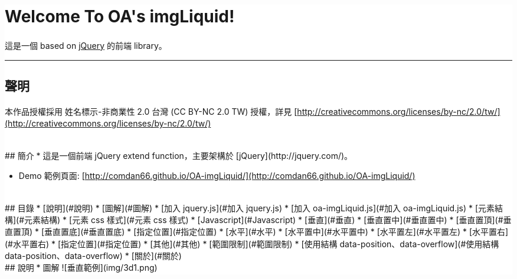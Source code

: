 # Welcome To OA's imgLiquid!
這是一個 based on [jQuery](http://jquery.com/) 的前端 library。

---
## 聲明
本作品授權採用 姓名標示-非商業性 2.0 台灣 (CC BY-NC 2.0 TW) 授權，詳見 [http://creativecommons.org/licenses/by-nc/2.0/tw/](http://creativecommons.org/licenses/by-nc/2.0/tw/) 


<br/>
## 簡介
* 這是一個前端 jQuery extend function，主要架構於 [jQuery](http://jquery.com/)。  

* Demo 範例頁面: [http://comdan66.github.io/OA-imgLiquid/](http://comdan66.github.io/OA-imgLiquid/)

<br/>
## 目錄
* [說明](#說明)
	* [圖解](#圖解)
	* [加入 jquery.js](#加入 jquery.js)
	* [加入 oa-imgLiquid.js](#加入 oa-imgLiquid.js)
	* [元素結構](#元素結構)
	* [元素 css 樣式](#元素 css 樣式)
	* [Javascript](#Javascript)
* [垂直](#垂直)
	* [垂直置中](#垂直置中)
	* [垂直置頂](#垂直置頂)
	* [垂直置底](#垂直置底)
	* [指定位置](#指定位置)
* [水平](#水平)
	* [水平置中](#水平置中)
	* [水平置左](#水平置左)
	* [水平置右](#水平置右)
	* [指定位置](#指定位置)
* [其他](#其他)
	* [範圍限制](#範圍限制)
	* [使用結構 data-position、data-overflow](#使用結構 data-position、data-overflow)
* [關於](#關於)
	

<br/>
## <a name="說明"></a>說明
* <a name="圖解"></a>圖解  
![垂直範例](img/3d1.png)